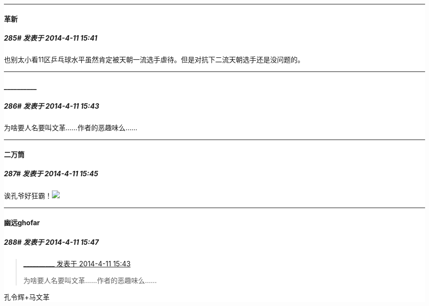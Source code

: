 




*****

####  革新  
##### 285#       发表于 2014-4-11 15:41




也别太小看11区乒乓球水平虽然肯定被天朝一流选手虐待。但是对抗下二流天朝选手还是没问题的。







*****

####  __________  
##### 286#       发表于 2014-4-11 15:43




为啥要人名要叫文革……作者的恶趣味么……







*****

####  二万筒  
##### 287#       发表于 2014-4-11 15:45




诶孔爷好狂霸！<img src="https://static.saraba1st.com/image/smiley/face/119.gif" referrerpolicy="no-referrer">







*****

####  幽远ghofar  
##### 288#       发表于 2014-4-11 15:47



<blockquote><a href="httphttps://bbs.saraba1st.com/2b/forum.php?mod=redirect&amp;goto=findpost&amp;pid=25049990&amp;ptid=1010574" target="_blank">__________ 发表于 2014-4-11 15:43</a>

为啥要人名要叫文革……作者的恶趣味么……</blockquote>
孔令辉+马文革



